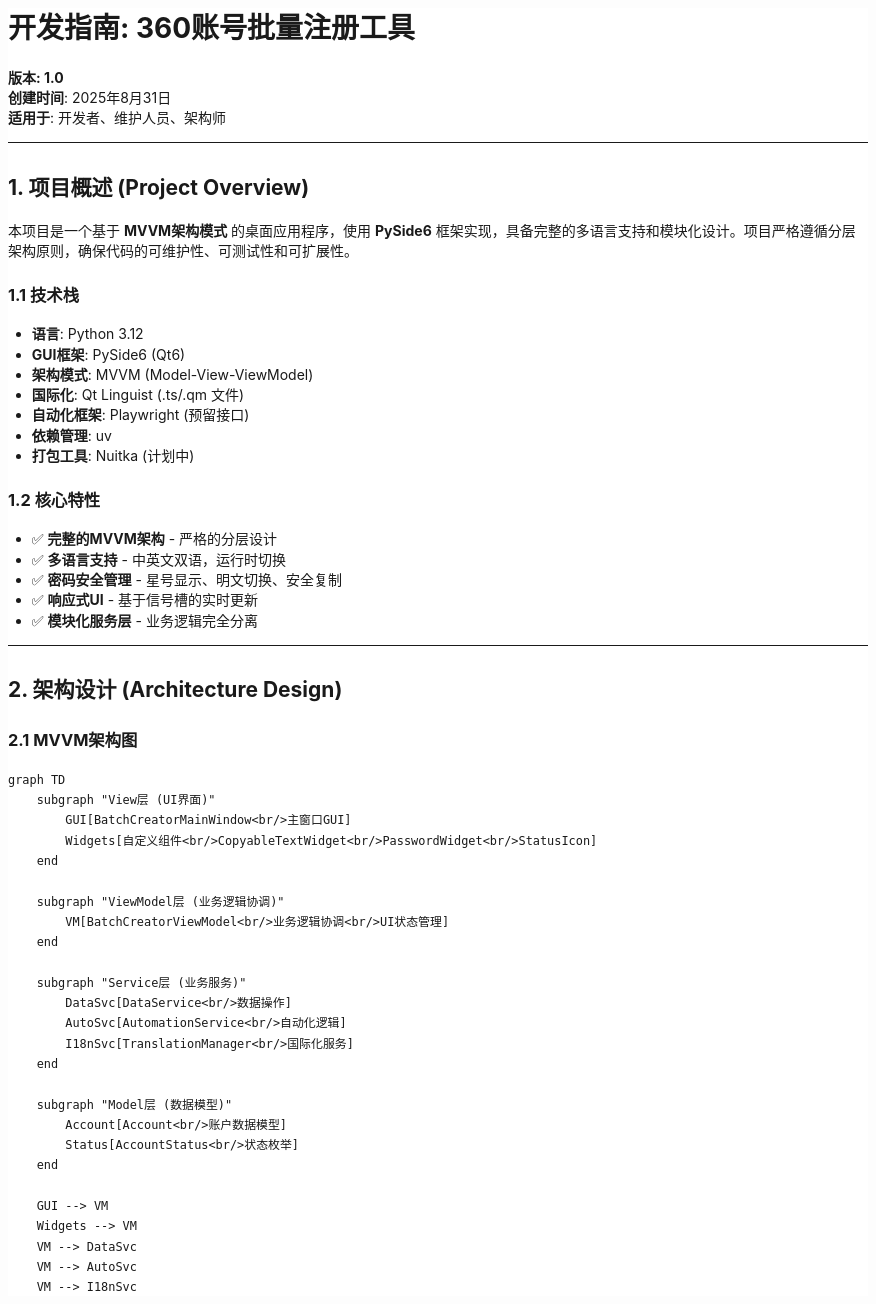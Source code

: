 # **开发指南: 360账号批量注册工具**

**版本: 1.0**  
**创建时间**: 2025年8月31日  
**适用于**: 开发者、维护人员、架构师

---

## **1. 项目概述 (Project Overview)**

本项目是一个基于 **MVVM架构模式** 的桌面应用程序，使用 **PySide6** 框架实现，具备完整的多语言支持和模块化设计。项目严格遵循分层架构原则，确保代码的可维护性、可测试性和可扩展性。

### **1.1 技术栈**
- **语言**: Python 3.12
- **GUI框架**: PySide6 (Qt6)
- **架构模式**: MVVM (Model-View-ViewModel)
- **国际化**: Qt Linguist (.ts/.qm 文件)
- **自动化框架**: Playwright (预留接口)
- **依赖管理**: uv
- **打包工具**: Nuitka (计划中)

### **1.2 核心特性**
- ✅ **完整的MVVM架构** - 严格的分层设计
- ✅ **多语言支持** - 中英文双语，运行时切换
- ✅ **密码安全管理** - 星号显示、明文切换、安全复制
- ✅ **响应式UI** - 基于信号槽的实时更新
- ✅ **模块化服务层** - 业务逻辑完全分离

---

## **2. 架构设计 (Architecture Design)**

### **2.1 MVVM架构图**

```mermaid
graph TD
    subgraph "View层 (UI界面)"
        GUI[BatchCreatorMainWindow<br/>主窗口GUI]
        Widgets[自定义组件<br/>CopyableTextWidget<br/>PasswordWidget<br/>StatusIcon]
    end
    
    subgraph "ViewModel层 (业务逻辑协调)"
        VM[BatchCreatorViewModel<br/>业务逻辑协调<br/>UI状态管理]
    end
    
    subgraph "Service层 (业务服务)"
        DataSvc[DataService<br/>数据操作]
        AutoSvc[AutomationService<br/>自动化逻辑]
        I18nSvc[TranslationManager<br/>国际化服务]
    end
    
    subgraph "Model层 (数据模型)"
        Account[Account<br/>账户数据模型]
        Status[AccountStatus<br/>状态枚举]
    end
    
    GUI --> VM
    Widgets --> VM
    VM --> DataSvc
    VM --> AutoSvc
    VM --> I18nSvc
```